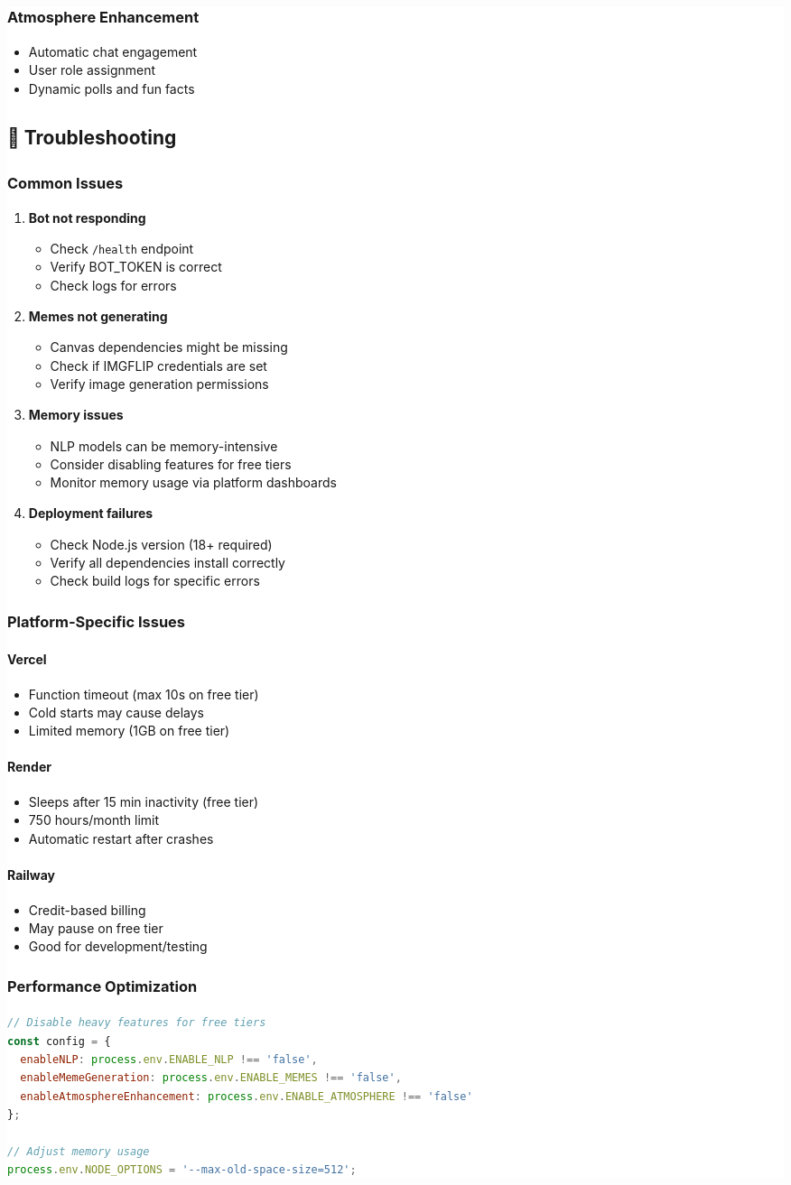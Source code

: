 ### Atmosphere Enhancement
- Automatic chat engagement
- User role assignment
- Dynamic polls and fun facts

## 🔧 Troubleshooting

### Common Issues

1. **Bot not responding**
   - Check `/health` endpoint
   - Verify BOT_TOKEN is correct
   - Check logs for errors

2. **Memes not generating**
   - Canvas dependencies might be missing
   - Check if IMGFLIP credentials are set
   - Verify image generation permissions

3. **Memory issues**
   - NLP models can be memory-intensive
   - Consider disabling features for free tiers
   - Monitor memory usage via platform dashboards

4. **Deployment failures**
   - Check Node.js version (18+ required)
   - Verify all dependencies install correctly
   - Check build logs for specific errors

### Platform-Specific Issues

#### Vercel
- Function timeout (max 10s on free tier)
- Cold starts may cause delays
- Limited memory (1GB on free tier)

#### Render
- Sleeps after 15 min inactivity (free tier)
- 750 hours/month limit
- Automatic restart after crashes

#### Railway
- Credit-based billing
- May pause on free tier
- Good for development/testing

### Performance Optimization

```javascript
// Disable heavy features for free tiers
const config = {
  enableNLP: process.env.ENABLE_NLP !== 'false',
  enableMemeGeneration: process.env.ENABLE_MEMES !== 'false',
  enableAtmosphereEnhancement: process.env.ENABLE_ATMOSPHERE !== 'false'
};

// Adjust memory usage
process.env.NODE_OPTIONS = '--max-old-space-size=512';
```
